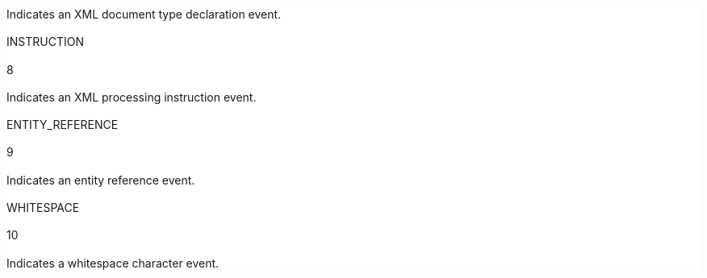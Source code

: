 </td>
<td class="cellrowborder" valign="top" width="58.809999999999995%" headers="mcps1.1.4.1.3 "><p id="p5109115444715"><a name="p5109115444715"></a><a name="p5109115444715"></a>Indicates an XML document type declaration event.</p>
</td>
</tr>
<tr id="row1710965434712"><td class="cellrowborder" valign="top" width="27.47%" headers="mcps1.1.4.1.1 "><p id="p171791056135119"><a name="p171791056135119"></a><a name="p171791056135119"></a>INSTRUCTION</p>
</td>
<td class="cellrowborder" valign="top" width="13.719999999999999%" headers="mcps1.1.4.1.2 "><p id="p141428328524"><a name="p141428328524"></a><a name="p141428328524"></a>8</p>
</td>
<td class="cellrowborder" valign="top" width="58.809999999999995%" headers="mcps1.1.4.1.3 "><p id="p1685554515718"><a name="p1685554515718"></a><a name="p1685554515718"></a>Indicates an XML processing instruction event.</p>
</td>
</tr>
<tr id="row1511012545475"><td class="cellrowborder" valign="top" width="27.47%" headers="mcps1.1.4.1.1 "><p id="p10179456165111"><a name="p10179456165111"></a><a name="p10179456165111"></a>ENTITY_REFERENCE</p>
</td>
<td class="cellrowborder" valign="top" width="13.719999999999999%" headers="mcps1.1.4.1.2 "><p id="p12142183265212"><a name="p12142183265212"></a><a name="p12142183265212"></a>9</p>
</td>
<td class="cellrowborder" valign="top" width="58.809999999999995%" headers="mcps1.1.4.1.3 "><p id="p91101054174716"><a name="p91101054174716"></a><a name="p91101054174716"></a>Indicates an entity reference event.</p>
</td>
</tr>
<tr id="row20989135175118"><td class="cellrowborder" valign="top" width="27.47%" headers="mcps1.1.4.1.1 "><p id="p1417955615511"><a name="p1417955615511"></a><a name="p1417955615511"></a>WHITESPACE</p>
</td>
<td class="cellrowborder" valign="top" width="13.719999999999999%" headers="mcps1.1.4.1.2 "><p id="p191421832195217"><a name="p191421832195217"></a><a name="p191421832195217"></a>10</p>
</td>
<td class="cellrowborder" valign="top" width="58.809999999999995%" headers="mcps1.1.4.1.3 "><p id="p19990155145115"><a name="p19990155145115"></a><a name="p19990155145115"></a>Indicates a whitespace character event.</p>
</td>
</tr>
</tbody>
</table>

